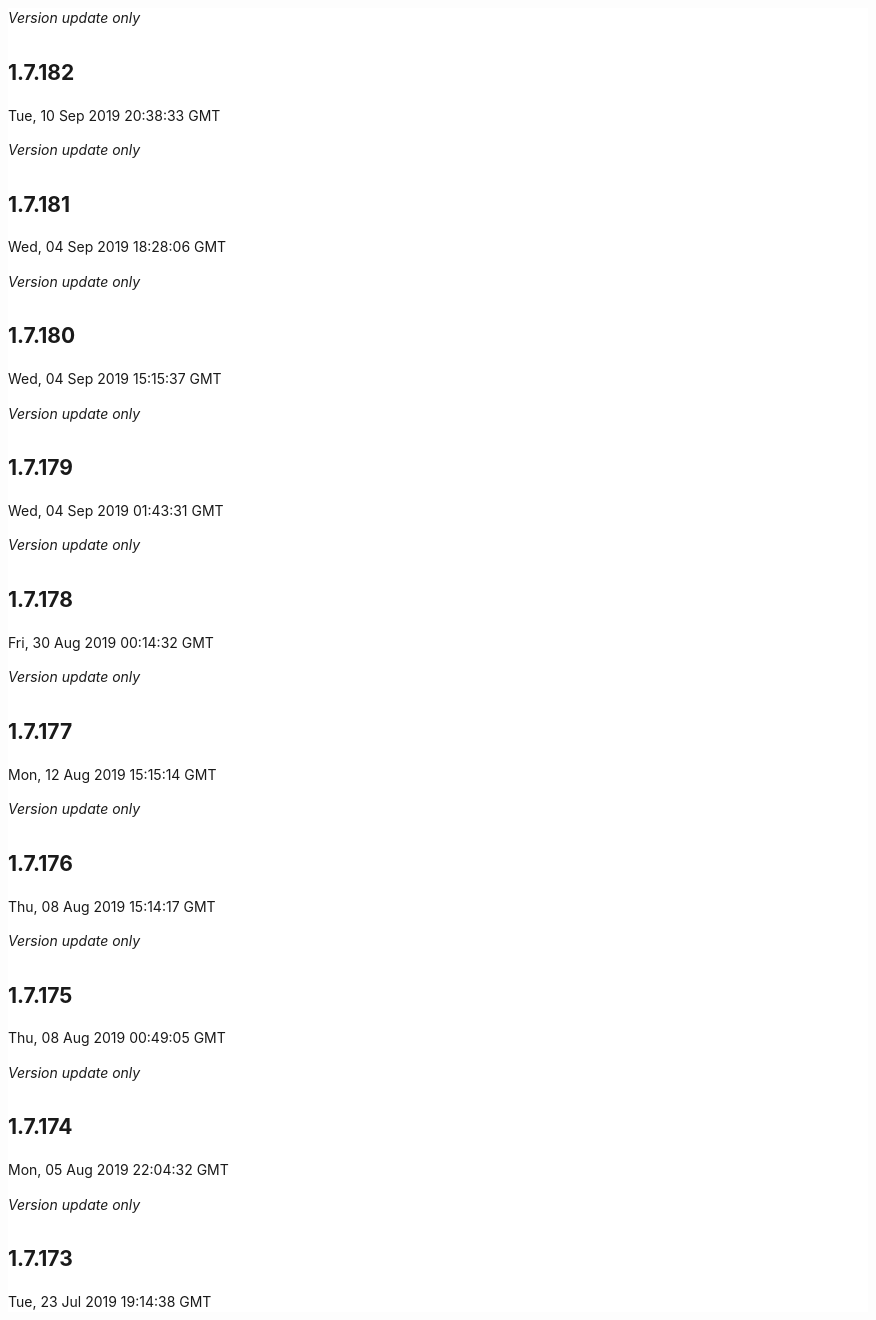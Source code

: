 *Version update only*

## 1.7.182
Tue, 10 Sep 2019 20:38:33 GMT

*Version update only*

## 1.7.181
Wed, 04 Sep 2019 18:28:06 GMT

*Version update only*

## 1.7.180
Wed, 04 Sep 2019 15:15:37 GMT

*Version update only*

## 1.7.179
Wed, 04 Sep 2019 01:43:31 GMT

*Version update only*

## 1.7.178
Fri, 30 Aug 2019 00:14:32 GMT

*Version update only*

## 1.7.177
Mon, 12 Aug 2019 15:15:14 GMT

*Version update only*

## 1.7.176
Thu, 08 Aug 2019 15:14:17 GMT

*Version update only*

## 1.7.175
Thu, 08 Aug 2019 00:49:05 GMT

*Version update only*

## 1.7.174
Mon, 05 Aug 2019 22:04:32 GMT

*Version update only*

## 1.7.173
Tue, 23 Jul 2019 19:14:38 GMT
